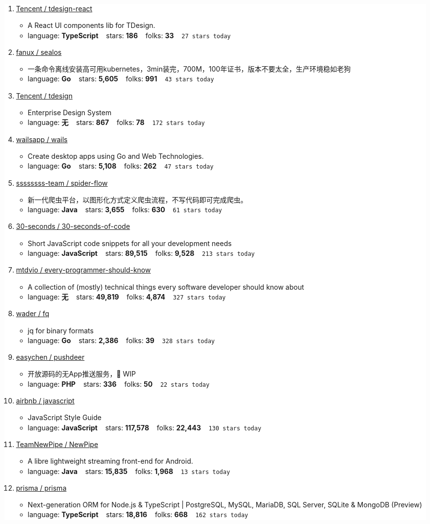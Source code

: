 1. [Tencent / tdesign-react](https://github.com/Tencent/tdesign-react)
    - A React UI components lib for TDesign.
    - language: **TypeScript** &nbsp;&nbsp; stars: **186** &nbsp;&nbsp; folks: **33**  &nbsp;&nbsp; `27 stars today`

1. [fanux / sealos](https://github.com/fanux/sealos)
    - 一条命令离线安装高可用kubernetes，3min装完，700M，100年证书，版本不要太全，生产环境稳如老狗
    - language: **Go** &nbsp;&nbsp; stars: **5,605** &nbsp;&nbsp; folks: **991**  &nbsp;&nbsp; `43 stars today`

1. [Tencent / tdesign](https://github.com/Tencent/tdesign)
    - Enterprise Design System
    - language: **无** &nbsp;&nbsp; stars: **867** &nbsp;&nbsp; folks: **78**  &nbsp;&nbsp; `172 stars today`

1. [wailsapp / wails](https://github.com/wailsapp/wails)
    - Create desktop apps using Go and Web Technologies.
    - language: **Go** &nbsp;&nbsp; stars: **5,108** &nbsp;&nbsp; folks: **262**  &nbsp;&nbsp; `47 stars today`

1. [ssssssss-team / spider-flow](https://github.com/ssssssss-team/spider-flow)
    - 新一代爬虫平台，以图形化方式定义爬虫流程，不写代码即可完成爬虫。
    - language: **Java** &nbsp;&nbsp; stars: **3,655** &nbsp;&nbsp; folks: **630**  &nbsp;&nbsp; `61 stars today`

1. [30-seconds / 30-seconds-of-code](https://github.com/30-seconds/30-seconds-of-code)
    - Short JavaScript code snippets for all your development needs
    - language: **JavaScript** &nbsp;&nbsp; stars: **89,515** &nbsp;&nbsp; folks: **9,528**  &nbsp;&nbsp; `213 stars today`

1. [mtdvio / every-programmer-should-know](https://github.com/mtdvio/every-programmer-should-know)
    - A collection of (mostly) technical things every software developer should know about
    - language: **无** &nbsp;&nbsp; stars: **49,819** &nbsp;&nbsp; folks: **4,874**  &nbsp;&nbsp; `327 stars today`

1. [wader / fq](https://github.com/wader/fq)
    - jq for binary formats
    - language: **Go** &nbsp;&nbsp; stars: **2,386** &nbsp;&nbsp; folks: **39**  &nbsp;&nbsp; `328 stars today`

1. [easychen / pushdeer](https://github.com/easychen/pushdeer)
    - 开放源码的无App推送服务，🚧 WIP
    - language: **PHP** &nbsp;&nbsp; stars: **336** &nbsp;&nbsp; folks: **50**  &nbsp;&nbsp; `22 stars today`

1. [airbnb / javascript](https://github.com/airbnb/javascript)
    - JavaScript Style Guide
    - language: **JavaScript** &nbsp;&nbsp; stars: **117,578** &nbsp;&nbsp; folks: **22,443**  &nbsp;&nbsp; `130 stars today`

1. [TeamNewPipe / NewPipe](https://github.com/TeamNewPipe/NewPipe)
    - A libre lightweight streaming front-end for Android.
    - language: **Java** &nbsp;&nbsp; stars: **15,835** &nbsp;&nbsp; folks: **1,968**  &nbsp;&nbsp; `13 stars today`

1. [prisma / prisma](https://github.com/prisma/prisma)
    - Next-generation ORM for Node.js & TypeScript | PostgreSQL, MySQL, MariaDB, SQL Server, SQLite & MongoDB (Preview)
    - language: **TypeScript** &nbsp;&nbsp; stars: **18,816** &nbsp;&nbsp; folks: **668**  &nbsp;&nbsp; `162 stars today`
